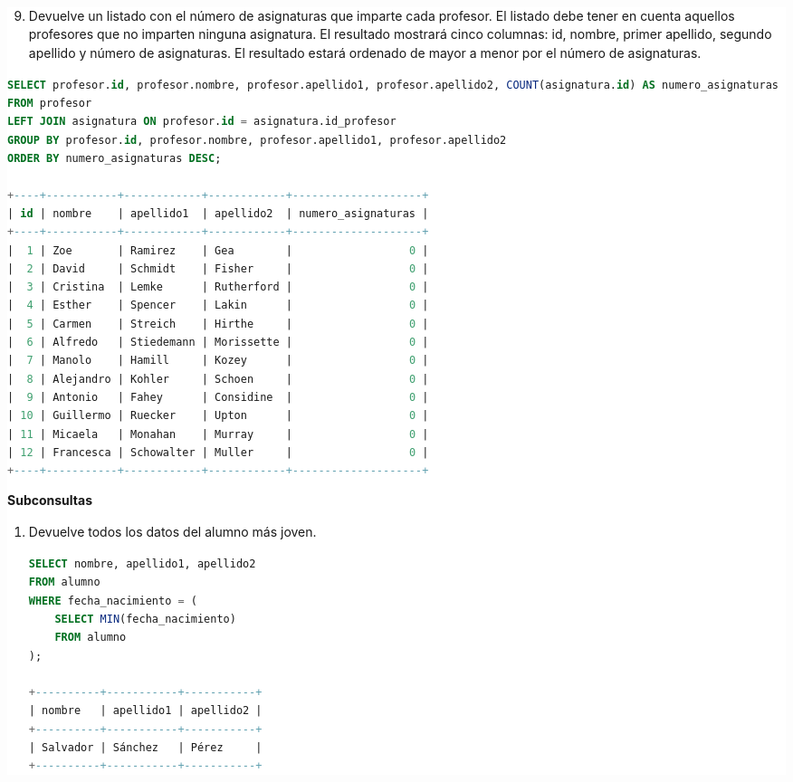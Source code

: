 
9. Devuelve un listado con el número de asignaturas que imparte cada
    profesor. El listado debe tener en cuenta aquellos profesores que no
    imparten ninguna asignatura. El resultado mostrará cinco columnas: id,
    nombre, primer apellido, segundo apellido y número de asignaturas. El
    resultado estará ordenado de mayor a menor por el número de asignaturas.

  ```sql
  SELECT profesor.id, profesor.nombre, profesor.apellido1, profesor.apellido2, COUNT(asignatura.id) AS numero_asignaturas
  FROM profesor
  LEFT JOIN asignatura ON profesor.id = asignatura.id_profesor
  GROUP BY profesor.id, profesor.nombre, profesor.apellido1, profesor.apellido2
  ORDER BY numero_asignaturas DESC;
  
  +----+-----------+------------+------------+--------------------+
  | id | nombre    | apellido1  | apellido2  | numero_asignaturas |
  +----+-----------+------------+------------+--------------------+
  |  1 | Zoe       | Ramirez    | Gea        |                  0 |
  |  2 | David     | Schmidt    | Fisher     |                  0 |
  |  3 | Cristina  | Lemke      | Rutherford |                  0 |
  |  4 | Esther    | Spencer    | Lakin      |                  0 |
  |  5 | Carmen    | Streich    | Hirthe     |                  0 |
  |  6 | Alfredo   | Stiedemann | Morissette |                  0 |
  |  7 | Manolo    | Hamill     | Kozey      |                  0 |
  |  8 | Alejandro | Kohler     | Schoen     |                  0 |
  |  9 | Antonio   | Fahey      | Considine  |                  0 |
  | 10 | Guillermo | Ruecker    | Upton      |                  0 |
  | 11 | Micaela   | Monahan    | Murray     |                  0 |
  | 12 | Francesca | Schowalter | Muller     |                  0 |
  +----+-----------+------------+------------+--------------------+
  
  ```



**Subconsultas**

1. Devuelve todos los datos del alumno más joven.

   ```sql
   SELECT nombre, apellido1, apellido2 
   FROM alumno
   WHERE fecha_nacimiento = (
       SELECT MIN(fecha_nacimiento)
       FROM alumno
   );
   
   +----------+-----------+-----------+
   | nombre   | apellido1 | apellido2 |
   +----------+-----------+-----------+
   | Salvador | Sánchez   | Pérez     |
   +----------+-----------+-----------+
   ```
   